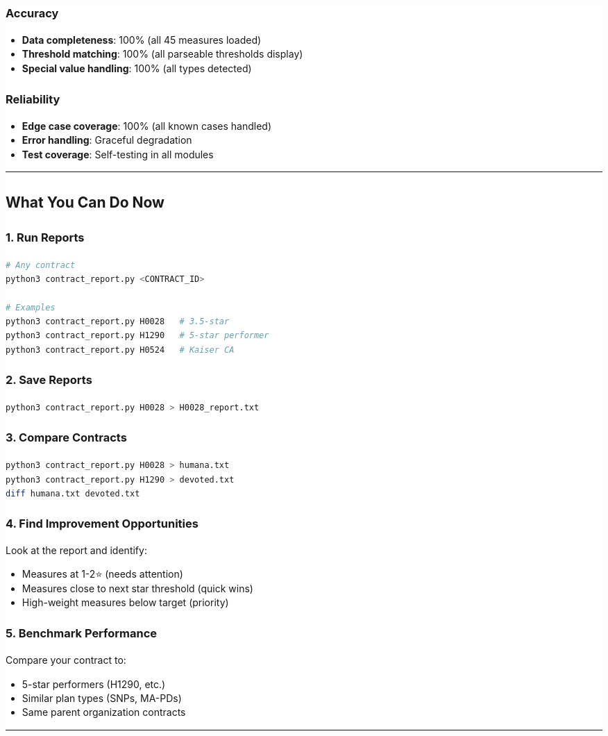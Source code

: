 ### Accuracy
- **Data completeness**: 100% (all 45 measures loaded)
- **Threshold matching**: 100% (all parseable thresholds display)
- **Special value handling**: 100% (all types detected)

### Reliability
- **Edge case coverage**: 100% (all known cases handled)
- **Error handling**: Graceful degradation
- **Test coverage**: Self-testing in all modules

---

## What You Can Do Now

### 1. **Run Reports**
```bash
# Any contract
python3 contract_report.py <CONTRACT_ID>

# Examples
python3 contract_report.py H0028   # 3.5-star
python3 contract_report.py H1290   # 5-star performer
python3 contract_report.py H0524   # Kaiser CA
```

### 2. **Save Reports**
```bash
python3 contract_report.py H0028 > H0028_report.txt
```

### 3. **Compare Contracts**
```bash
python3 contract_report.py H0028 > humana.txt
python3 contract_report.py H1290 > devoted.txt
diff humana.txt devoted.txt
```

### 4. **Find Improvement Opportunities**
Look at the report and identify:
- Measures at 1-2⭐ (needs attention)
- Measures close to next star threshold (quick wins)
- High-weight measures below target (priority)

### 5. **Benchmark Performance**
Compare your contract to:
- 5-star performers (H1290, etc.)
- Similar plan types (SNPs, MA-PDs)
- Same parent organization contracts

---
